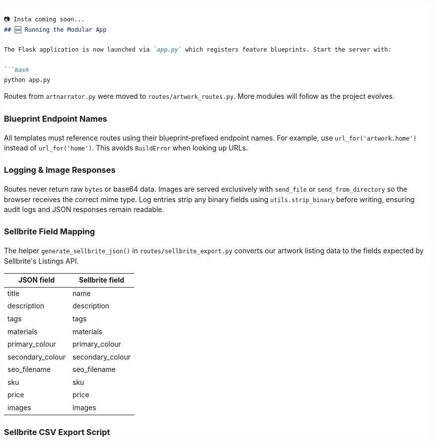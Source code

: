 ```markdown

📷 Insta coming soon...
## 🆕 Running the Modular App

The Flask application is now launched via `app.py` which registers feature blueprints. Start the server with:

```bash
python app.py
```

Routes from `artnarrator.py` were moved to `routes/artwork_routes.py`. More modules will follow as the project evolves.

### Blueprint Endpoint Names

All templates must reference routes using their blueprint-prefixed endpoint names. For example, use `url_for('artwork.home')` instead of `url_for('home')`. This avoids `BuildError` when looking up URLs.

### Logging & Image Responses

Routes never return raw `bytes` or base64 data. Images are served exclusively with `send_file` or `send_from_directory` so the browser receives the correct mime type. Log entries strip any binary fields using `utils.strip_binary` before writing, ensuring audit logs and JSON responses remain readable.

### Sellbrite Field Mapping

The helper `generate_sellbrite_json()` in `routes/sellbrite_export.py` converts
our artwork listing data to the fields expected by Sellbrite's Listings API.

| JSON field       | Sellbrite field |
|------------------|-----------------|
| title            | name            |
| description      | description     |
| tags             | tags            |
| materials        | materials       |
| primary_colour   | primary_colour  |
| secondary_colour | secondary_colour|
| seo_filename     | seo_filename    |
| sku              | sku             |
| price            | price           |
| images           | images          |

### Sellbrite CSV Export Script

